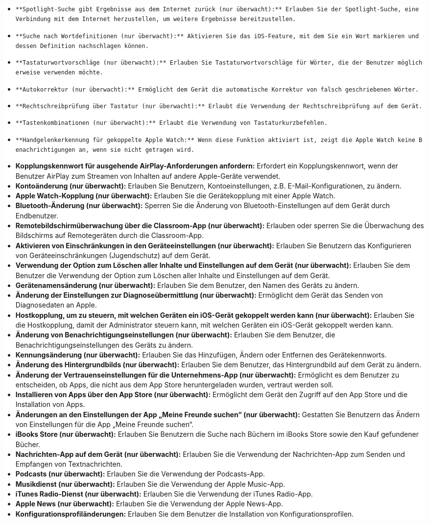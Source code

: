 -     **Spotlight-Suche gibt Ergebnisse aus dem Internet zurück (nur überwacht):** Erlauben Sie der Spotlight-Suche, eine Verbindung mit dem Internet herzustellen, um weitere Ergebnisse bereitzustellen.
-     **Suche nach Wortdefinitionen (nur überwacht):** Aktivieren Sie das iOS-Feature, mit dem Sie ein Wort markieren und dessen Definition nachschlagen können.
-     **Tastaturwortvorschläge (nur überwacht):** Erlauben Sie Tastaturwortvorschläge für Wörter, die der Benutzer möglicherweise verwenden möchte.
-     **Autokorrektur (nur überwacht):** Ermöglicht dem Gerät die automatische Korrektur von falsch geschriebenen Wörter.
-     **Rechtschreibprüfung über Tastatur (nur überwacht):** Erlaubt die Verwendung der Rechtschreibprüfung auf dem Gerät.
-     **Tastenkombinationen (nur überwacht):** Erlaubt die Verwendung von Tastaturkurzbefehlen.
-     **Handgelenkerkennung für gekoppelte Apple Watch:** Wenn diese Funktion aktiviert ist, zeigt die Apple Watch keine Benachrichtigungen an, wenn sie nicht getragen wird.
- **Kopplungskennwort für ausgehende AirPlay-Anforderungen anfordern:** Erfordert ein Kopplungskennwort, wenn der Benutzer AirPlay zum Streamen von Inhalten auf andere Apple-Geräte verwendet.
- **Kontoänderung (nur überwacht):** Erlauben Sie Benutzern, Kontoeinstellungen, z.B. E-Mail-Konfigurationen, zu ändern.
- **Apple Watch-Kopplung (nur überwacht):** Erlauben Sie die Gerätekopplung mit einer Apple Watch.
- **Bluetooth-Änderung (nur überwacht):** Sperren Sie die Änderung von Bluetooth-Einstellungen auf dem Gerät durch Endbenutzer.
- **Remotebildschirmüberwachung über die Classroom-App (nur überwacht):** Erlauben oder sperren Sie die Überwachung des Bildschirms auf Remotegeräten durch die Classroom-App.
- **Aktivieren von Einschränkungen in den Geräteeinstellungen (nur überwacht):** Erlauben Sie Benutzern das Konfigurieren von Geräteeinschränkungen (Jugendschutz) auf dem Gerät.
- **Verwendung der Option zum Löschen aller Inhalte und Einstellungen auf dem Gerät (nur überwacht):** Erlauben Sie dem Benutzer die Verwendung der Option zum Löschen aller Inhalte und Einstellungen auf dem Gerät.
- **Gerätenamensänderung (nur überwacht):** Erlauben Sie dem Benutzer, den Namen des Geräts zu ändern.
- **Änderung der Einstellungen zur Diagnoseübermittlung (nur überwacht):** Ermöglicht dem Gerät das Senden von Diagnosedaten an Apple.
- **Hostkopplung, um zu steuern, mit welchen Geräten ein iOS-Gerät gekoppelt werden kann (nur überwacht):** Erlauben Sie die Hostkopplung, damit der Administrator steuern kann, mit welchen Geräten ein iOS-Gerät gekoppelt werden kann.
- **Änderung von Benachrichtigungseinstellungen (nur überwacht):** Erlauben Sie dem Benutzer, die Benachrichtigungseinstellungen des Geräts zu ändern.
- **Kennungsänderung (nur überwacht):** Erlauben Sie das Hinzufügen, Ändern oder Entfernen des Gerätekennworts.
- **Änderung des Hintergrundbilds (nur überwacht):** Erlauben Sie dem Benutzer, das Hintergrundbild auf dem Gerät zu ändern.
- **Änderung der Vertrauenseinstellungen für die Unternehmens-App (nur überwacht):** Ermöglicht es dem Benutzer zu entscheiden, ob Apps, die nicht aus dem App Store heruntergeladen wurden, vertraut werden soll.
- **Installieren von Apps über den App Store (nur überwacht):** Ermöglicht dem Gerät den Zugriff auf den App Store und die Installation von Apps.
- **Änderungen an den Einstellungen der App „Meine Freunde suchen“ (nur überwacht):** Gestatten Sie Benutzern das Ändern von Einstellungen für die App „Meine Freunde suchen“.
- **iBooks Store (nur überwacht):** Erlauben Sie Benutzern die Suche nach Büchern im iBooks Store sowie den Kauf gefundener Bücher.
- **Nachrichten-App auf dem Gerät (nur überwacht):** Erlauben Sie die Verwendung der Nachrichten-App zum Senden und Empfangen von Textnachrichten.
- **Podcasts (nur überwacht):** Erlauben Sie die Verwendung der Podcasts-App.
- **Musikdienst (nur überwacht):** Erlauben Sie die Verwendung der Apple Music-App.
- **iTunes Radio-Dienst (nur überwacht):** Erlauben Sie die Verwendung der iTunes Radio-App.
- **Apple News (nur überwacht):** Erlauben Sie die Verwendung der Apple News-App.
- **Konfigurationsprofiländerungen:** Erlauben Sie dem Benutzer die Installation von Konfigurationsprofilen.
